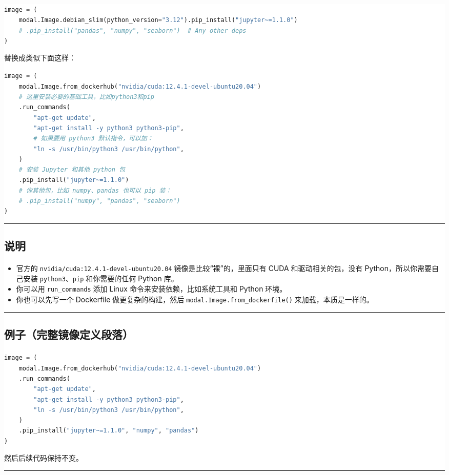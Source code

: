 ```python
image = (
    modal.Image.debian_slim(python_version="3.12").pip_install("jupyter~=1.1.0")
    # .pip_install("pandas", "numpy", "seaborn")  # Any other deps
)
```

替换成类似下面这样：

```python
image = (
    modal.Image.from_dockerhub("nvidia/cuda:12.4.1-devel-ubuntu20.04")
    # 这里安装必要的基础工具，比如python3和pip
    .run_commands(
        "apt-get update",
        "apt-get install -y python3 python3-pip",
        # 如果要用 python3 默认指令，可以加：
        "ln -s /usr/bin/python3 /usr/bin/python",
    )
    # 安装 Jupyter 和其他 python 包
    .pip_install("jupyter~=1.1.0")
    # 你其他包，比如 numpy、pandas 也可以 pip 装：
    # .pip_install("numpy", "pandas", "seaborn")
)
```

---

## 说明

- 官方的 `nvidia/cuda:12.4.1-devel-ubuntu20.04` 镜像是比较“裸”的，里面只有 CUDA 和驱动相关的包，没有 Python，所以你需要自己安装 `python3`、`pip` 和你需要的任何 Python 库。
- 你可以用 `run_commands` 添加 Linux 命令来安装依赖，比如系统工具和 Python 环境。
- 你也可以先写一个 Dockerfile 做更复杂的构建，然后 `modal.Image.from_dockerfile()` 来加载，本质是一样的。

---

## 例子（完整镜像定义段落）

```python
image = (
    modal.Image.from_dockerhub("nvidia/cuda:12.4.1-devel-ubuntu20.04")
    .run_commands(
        "apt-get update",
        "apt-get install -y python3 python3-pip",
        "ln -s /usr/bin/python3 /usr/bin/python",
    )
    .pip_install("jupyter~=1.1.0", "numpy", "pandas")
)
```

然后后续代码保持不变。

---
